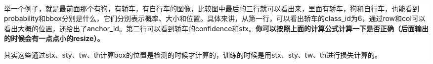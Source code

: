 ​     举一个例子，就是最前面那个有狗，有轿车，有自行车的图像，比较图中最后的三行就可以看出来，里面有轿车，狗和自行车，也能看到probability和bbox分别是什么，它们分别表示概率、大小和位置。具体来讲，从第一行，可以看出轿车的class_id为6，通过row和col可以看出大概的位置，还给出了anchor_id。第二行可以看到轿车的confidence和stx。**你可以按照上面的计算公式计算一下是否正确（后面输出的时候会有一点点小的resize）。**

其实这些通过stx、sty、tw、th计算box的位置是检测的时候才计算的，训练的时候是用stx、sty、tw、th进行损失计算的。
